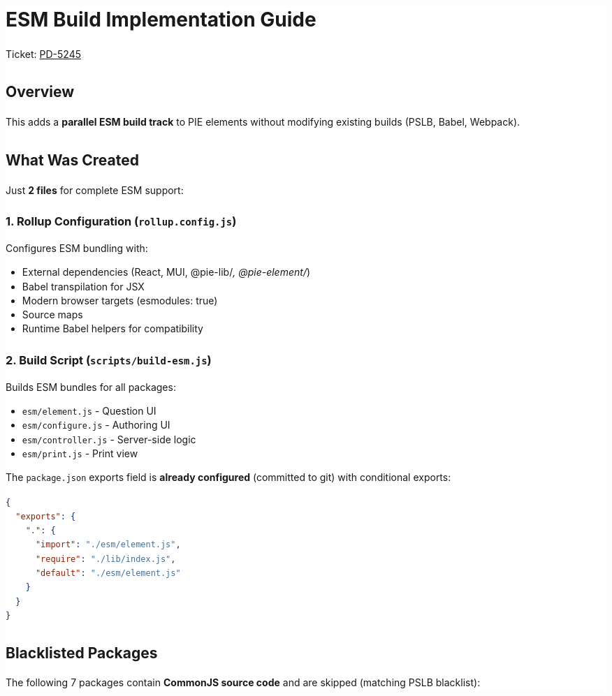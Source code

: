 # ESM Build Implementation Guide

Ticket: [PD-5245](https://illuminate.atlassian.net/browse/PD-5245)

## Overview

This adds a **parallel ESM build track** to PIE elements without modifying existing builds (PSLB, Babel, Webpack).

## What Was Created

Just **2 files** for complete ESM support:

### 1. Rollup Configuration (`rollup.config.js`)

Configures ESM bundling with:

- External dependencies (React, MUI, @pie-lib/*, @pie-element/*)
- Babel transpilation for JSX
- Modern browser targets (esmodules: true)
- Source maps
- Runtime Babel helpers for compatibility

### 2. Build Script (`scripts/build-esm.js`)

Builds ESM bundles for all packages:

- `esm/element.js` - Question UI
- `esm/configure.js` - Authoring UI
- `esm/controller.js` - Server-side logic
- `esm/print.js` - Print view

The `package.json` exports field is **already configured** (committed to git) with conditional exports:

```json
{
  "exports": {
    ".": {
      "import": "./esm/element.js",
      "require": "./lib/index.js",
      "default": "./esm/element.js"
    }
  }
}
```

## Blacklisted Packages

The following 7 packages contain **CommonJS source code** and are skipped (matching PSLB blacklist):
